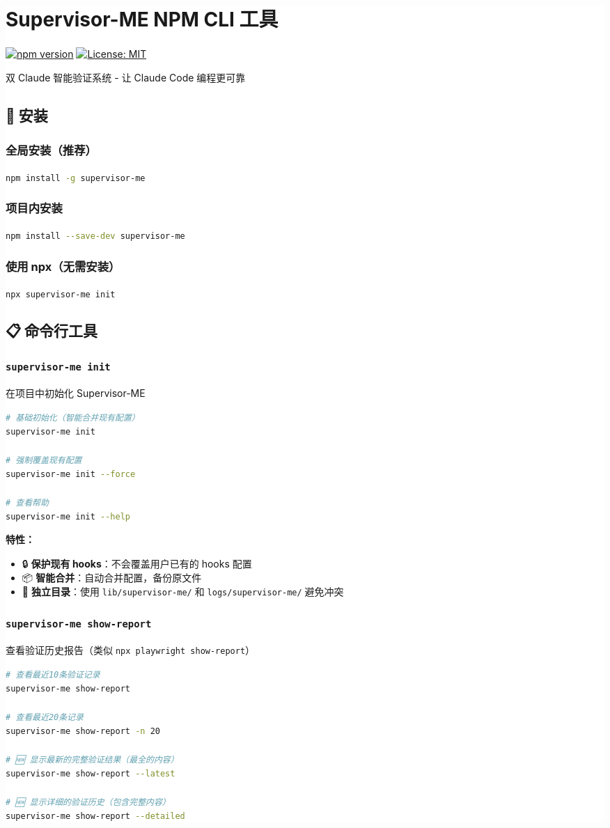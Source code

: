# Supervisor-ME NPM CLI 工具

[![npm version](https://img.shields.io/npm/v/supervisor-me.svg)](https://www.npmjs.com/package/supervisor-me)
[![License: MIT](https://img.shields.io/badge/License-MIT-yellow.svg)](https://opensource.org/licenses/MIT)

双 Claude 智能验证系统 - 让 Claude Code 编程更可靠

## 🚀 安装

### 全局安装（推荐）
```bash
npm install -g supervisor-me
```

### 项目内安装
```bash
npm install --save-dev supervisor-me
```

### 使用 npx（无需安装）
```bash
npx supervisor-me init
```

## 📋 命令行工具

### `supervisor-me init`
在项目中初始化 Supervisor-ME

```bash
# 基础初始化（智能合并现有配置）
supervisor-me init

# 强制覆盖现有配置
supervisor-me init --force

# 查看帮助
supervisor-me init --help
```

**特性：**
- 🔒 **保护现有 hooks**：不会覆盖用户已有的 hooks 配置
- 📦 **智能合并**：自动合并配置，备份原文件
- 📁 **独立目录**：使用 `lib/supervisor-me/` 和 `logs/supervisor-me/` 避免冲突

### `supervisor-me show-report`
查看验证历史报告（类似 `npx playwright show-report`）

```bash
# 查看最近10条验证记录
supervisor-me show-report

# 查看最近20条记录
supervisor-me show-report -n 20

# 🆕 显示最新的完整验证结果（最全的内容）
supervisor-me show-report --latest

# 🆕 显示详细的验证历史（包含完整内容）
supervisor-me show-report --detailed

```